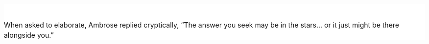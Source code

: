 

 
  
 


 
 When asked to elaborate, Ambrose replied cryptically, “The answer you seek may be in the stars... or it just might be there alongside you.” 
 




